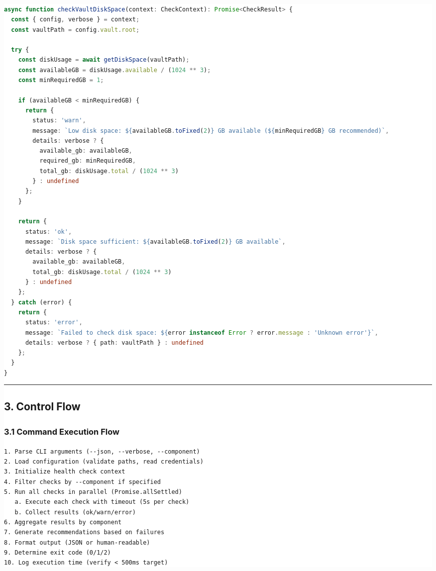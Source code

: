 ```typescript
async function checkVaultDiskSpace(context: CheckContext): Promise<CheckResult> {
  const { config, verbose } = context;
  const vaultPath = config.vault.root;

  try {
    const diskUsage = await getDiskSpace(vaultPath);
    const availableGB = diskUsage.available / (1024 ** 3);
    const minRequiredGB = 1;

    if (availableGB < minRequiredGB) {
      return {
        status: 'warn',
        message: `Low disk space: ${availableGB.toFixed(2)} GB available (${minRequiredGB} GB recommended)`,
        details: verbose ? {
          available_gb: availableGB,
          required_gb: minRequiredGB,
          total_gb: diskUsage.total / (1024 ** 3)
        } : undefined
      };
    }

    return {
      status: 'ok',
      message: `Disk space sufficient: ${availableGB.toFixed(2)} GB available`,
      details: verbose ? {
        available_gb: availableGB,
        total_gb: diskUsage.total / (1024 ** 3)
      } : undefined
    };
  } catch (error) {
    return {
      status: 'error',
      message: `Failed to check disk space: ${error instanceof Error ? error.message : 'Unknown error'}`,
      details: verbose ? { path: vaultPath } : undefined
    };
  }
}
```

---

## 3. Control Flow

### 3.1 Command Execution Flow

```
1. Parse CLI arguments (--json, --verbose, --component)
2. Load configuration (validate paths, read credentials)
3. Initialize health check context
4. Filter checks by --component if specified
5. Run all checks in parallel (Promise.allSettled)
   a. Execute each check with timeout (5s per check)
   b. Collect results (ok/warn/error)
6. Aggregate results by component
7. Generate recommendations based on failures
8. Format output (JSON or human-readable)
9. Determine exit code (0/1/2)
10. Log execution time (verify < 500ms target)
```
